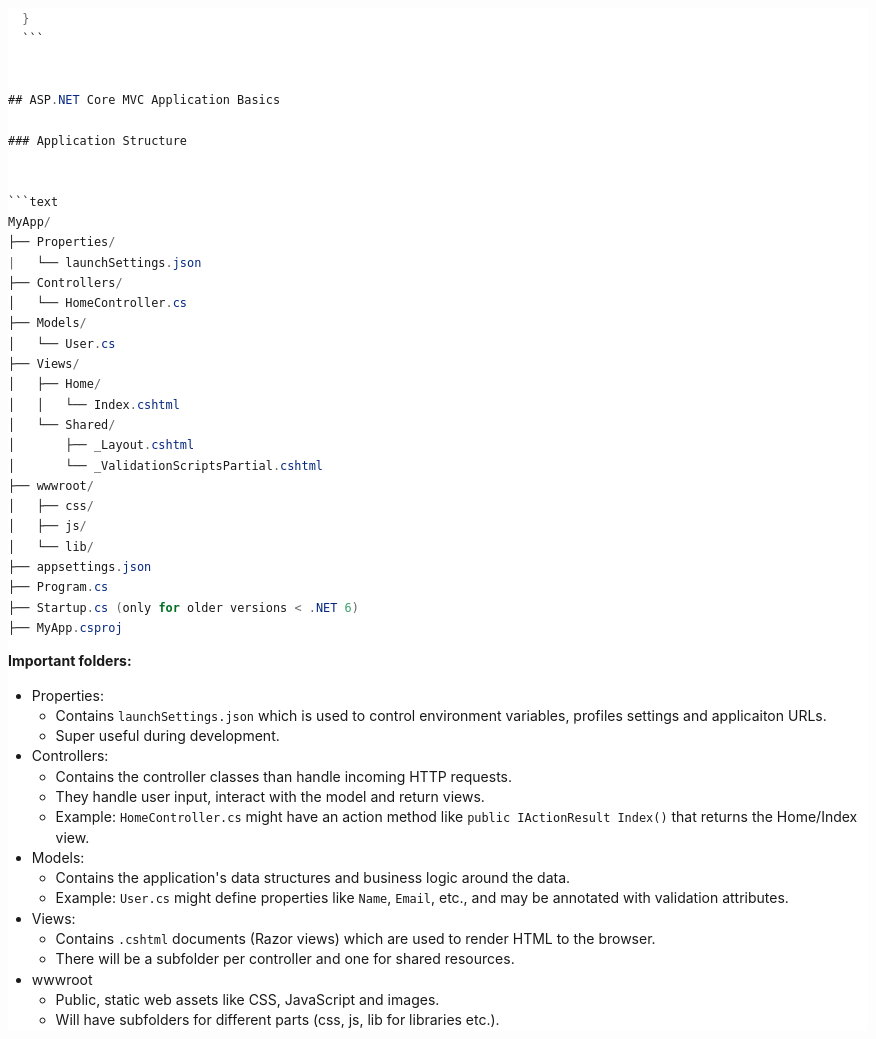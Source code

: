   ```csharp
	}
	```


## ASP.NET Core MVC Application Basics

### Application Structure


```text
MyApp/
├── Properties/
|   └── launchSettings.json
├── Controllers/
│   └── HomeController.cs
├── Models/
│   └── User.cs
├── Views/
│   ├── Home/
│   │   └── Index.cshtml
│   └── Shared/
│       ├── _Layout.cshtml
│       └── _ValidationScriptsPartial.cshtml
├── wwwroot/
│   ├── css/
│   ├── js/
│   └── lib/
├── appsettings.json
├── Program.cs
├── Startup.cs (only for older versions < .NET 6)
├── MyApp.csproj
```

**Important folders:**
- Properties:
	- Contains `launchSettings.json` which is used to control environment variables, profiles settings and applicaiton URLs.
	- Super useful during development.
- Controllers:  
	- Contains the controller classes than handle incoming HTTP requests. 
	- They handle user input, interact with the model and return views.
	- Example: `HomeController.cs` might have an action method like `public IActionResult Index()` that returns the Home/Index view.
- Models:
	- Contains the application's data structures and business logic around the data.
	- Example: `User.cs` might define properties like `Name`, `Email`, etc., and may be annotated with validation attributes.
- Views:
	- Contains `.cshtml` documents (Razor views) which are used to render HTML to the browser.
	- There will be a subfolder per controller and one for shared resources.
- wwwroot
	- Public, static web assets like CSS, JavaScript and images.
	- Will have subfolders for different parts (css, js, lib for libraries etc.).
